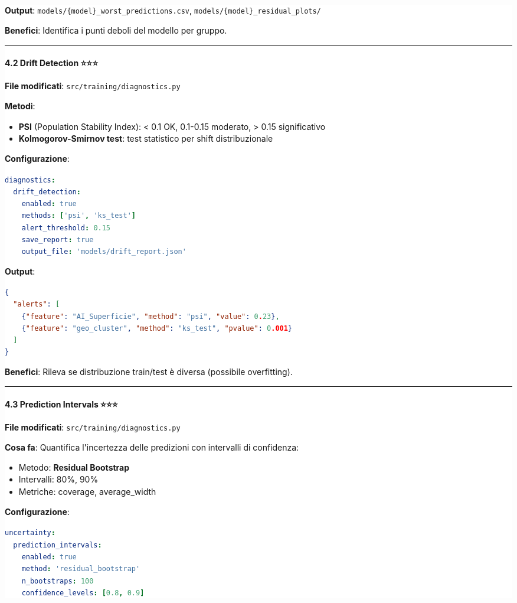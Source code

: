 **Output**: `models/{model}_worst_predictions.csv`, `models/{model}_residual_plots/`

**Benefici**: Identifica i punti deboli del modello per gruppo.

---

#### 4.2 Drift Detection ⭐⭐⭐
**File modificati**: `src/training/diagnostics.py`

**Metodi**:
- **PSI** (Population Stability Index): < 0.1 OK, 0.1-0.15 moderato, > 0.15 significativo
- **Kolmogorov-Smirnov test**: test statistico per shift distribuzionale

**Configurazione**:
```yaml
diagnostics:
  drift_detection:
    enabled: true
    methods: ['psi', 'ks_test']
    alert_threshold: 0.15
    save_report: true
    output_file: 'models/drift_report.json'
```

**Output**: 
```json
{
  "alerts": [
    {"feature": "AI_Superficie", "method": "psi", "value": 0.23},
    {"feature": "geo_cluster", "method": "ks_test", "pvalue": 0.001}
  ]
}
```

**Benefici**: Rileva se distribuzione train/test è diversa (possibile overfitting).

---

#### 4.3 Prediction Intervals ⭐⭐⭐
**File modificati**: `src/training/diagnostics.py`

**Cosa fa**: Quantifica l'incertezza delle predizioni con intervalli di confidenza:
- Metodo: **Residual Bootstrap**
- Intervalli: 80%, 90%
- Metriche: coverage, average_width

**Configurazione**:
```yaml
uncertainty:
  prediction_intervals:
    enabled: true
    method: 'residual_bootstrap'
    n_bootstraps: 100
    confidence_levels: [0.8, 0.9]
```
